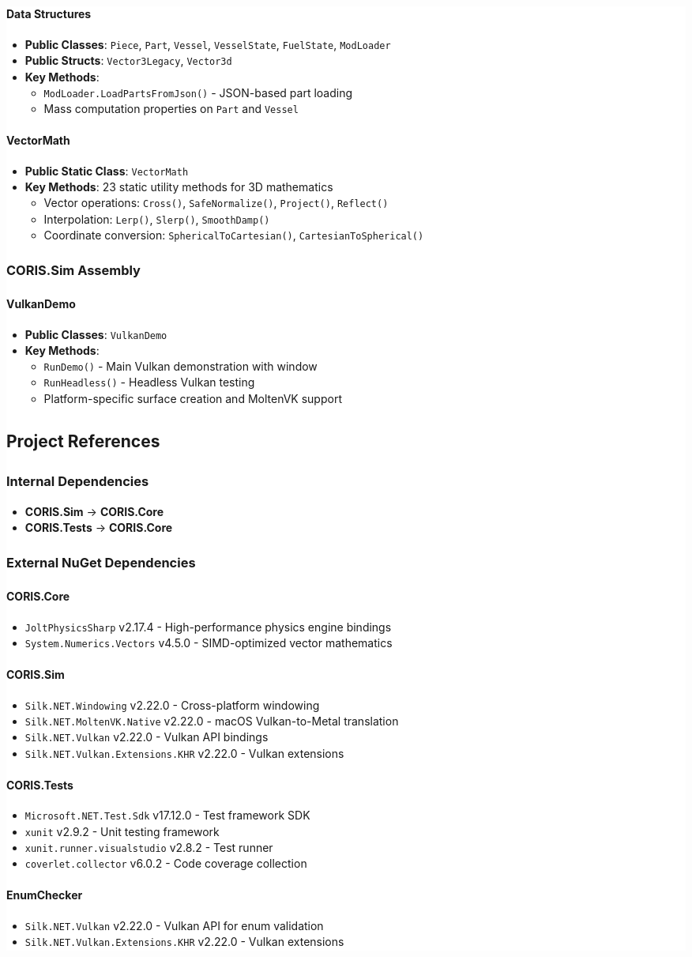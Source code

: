 #### Data Structures
- **Public Classes**: `Piece`, `Part`, `Vessel`, `VesselState`, `FuelState`, `ModLoader`
- **Public Structs**: `Vector3Legacy`, `Vector3d`
- **Key Methods**: 
  - `ModLoader.LoadPartsFromJson()` - JSON-based part loading
  - Mass computation properties on `Part` and `Vessel`

#### VectorMath
- **Public Static Class**: `VectorMath`
- **Key Methods**: 23 static utility methods for 3D mathematics
  - Vector operations: `Cross()`, `SafeNormalize()`, `Project()`, `Reflect()`
  - Interpolation: `Lerp()`, `Slerp()`, `SmoothDamp()`
  - Coordinate conversion: `SphericalToCartesian()`, `CartesianToSpherical()`

### CORIS.Sim Assembly

#### VulkanDemo
- **Public Classes**: `VulkanDemo`
- **Key Methods**: 
  - `RunDemo()` - Main Vulkan demonstration with window
  - `RunHeadless()` - Headless Vulkan testing
  - Platform-specific surface creation and MoltenVK support

## Project References

### Internal Dependencies
- **CORIS.Sim** → **CORIS.Core**
- **CORIS.Tests** → **CORIS.Core**

### External NuGet Dependencies

#### CORIS.Core
- `JoltPhysicsSharp` v2.17.4 - High-performance physics engine bindings
- `System.Numerics.Vectors` v4.5.0 - SIMD-optimized vector mathematics

#### CORIS.Sim
- `Silk.NET.Windowing` v2.22.0 - Cross-platform windowing
- `Silk.NET.MoltenVK.Native` v2.22.0 - macOS Vulkan-to-Metal translation
- `Silk.NET.Vulkan` v2.22.0 - Vulkan API bindings
- `Silk.NET.Vulkan.Extensions.KHR` v2.22.0 - Vulkan extensions

#### CORIS.Tests
- `Microsoft.NET.Test.Sdk` v17.12.0 - Test framework SDK
- `xunit` v2.9.2 - Unit testing framework
- `xunit.runner.visualstudio` v2.8.2 - Test runner
- `coverlet.collector` v6.0.2 - Code coverage collection

#### EnumChecker
- `Silk.NET.Vulkan` v2.22.0 - Vulkan API for enum validation
- `Silk.NET.Vulkan.Extensions.KHR` v2.22.0 - Vulkan extensions
